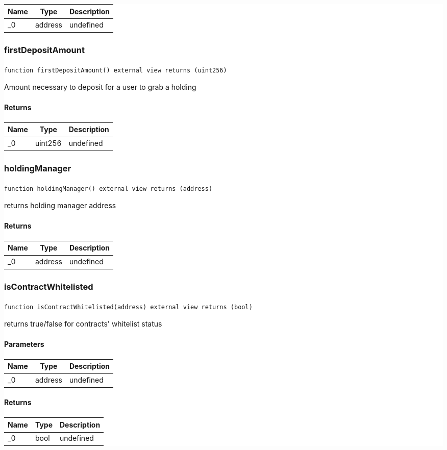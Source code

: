 | Name | Type | Description |
|---|---|---|
| _0 | address | undefined

### firstDepositAmount

```solidity
function firstDepositAmount() external view returns (uint256)
```

Amount necessary to deposit for a user to grab a holding




#### Returns

| Name | Type | Description |
|---|---|---|
| _0 | uint256 | undefined

### holdingManager

```solidity
function holdingManager() external view returns (address)
```

returns holding manager address




#### Returns

| Name | Type | Description |
|---|---|---|
| _0 | address | undefined

### isContractWhitelisted

```solidity
function isContractWhitelisted(address) external view returns (bool)
```

returns true/false for contracts&#39; whitelist status



#### Parameters

| Name | Type | Description |
|---|---|---|
| _0 | address | undefined

#### Returns

| Name | Type | Description |
|---|---|---|
| _0 | bool | undefined
